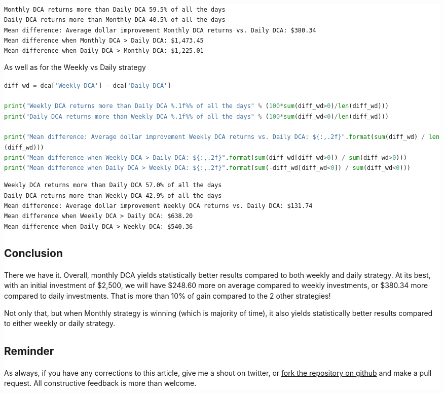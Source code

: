     Monthly DCA returns more than Daily DCA 59.5% of all the days
    Daily DCA returns more than Monthly DCA 40.5% of all the days
    Mean difference: Average dollar improvement Monthly DCA returns vs. Daily DCA: $380.34
    Mean difference when Monthly DCA > Daily DCA: $1,473.45
    Mean difference when Daily DCA > Monthly DCA: $1,225.01
    

As well as for the Weekly vs Daily strategy


```python
diff_wd = dca['Weekly DCA'] - dca['Daily DCA']

print("Weekly DCA returns more than Daily DCA %.1f%% of all the days" % (100*sum(diff_wd>0)/len(diff_wd)))
print("Daily DCA returns more than Weekly DCA %.1f%% of all the days" % (100*sum(diff_wd<0)/len(diff_wd)))

print("Mean difference: Average dollar improvement Weekly DCA returns vs. Daily DCA: ${:,.2f}".format(sum(diff_wd) / len(diff_wd)))
print("Mean difference when Weekly DCA > Daily DCA: ${:,.2f}".format(sum(diff_wd[diff_wd>0]) / sum(diff_wd>0)))
print("Mean difference when Daily DCA > Weekly DCA: ${:,.2f}".format(sum(-diff_wd[diff_wd<0]) / sum(diff_wd<0)))
```

    Weekly DCA returns more than Daily DCA 57.0% of all the days
    Daily DCA returns more than Weekly DCA 42.9% of all the days
    Mean difference: Average dollar improvement Weekly DCA returns vs. Daily DCA: $131.74
    Mean difference when Weekly DCA > Daily DCA: $638.20
    Mean difference when Daily DCA > Weekly DCA: $540.36
    

## Conclusion
There we have it. Overall, monthly DCA yields statistically better results compared to both weekly and daily strategy. At its best, with an initial investment of $2,500, we will have $248.60 more on average compared to weekly investments, or $380.34 more compared to daily investments. That is more than 10% of gain compared to the 2 other strategies!

Not only that, but when Monthly strategy is winning (which is majority of time), it also yields statistically better results compared to either weekly or daily strategy. 

## Reminder
As always, if you have any corrections to this article, give me a shout on twitter, or [fork the repository on github](https://github.com/PPFilip/btc-investing) and make a pull request. All constructive feedback is more than welcome. 


   
